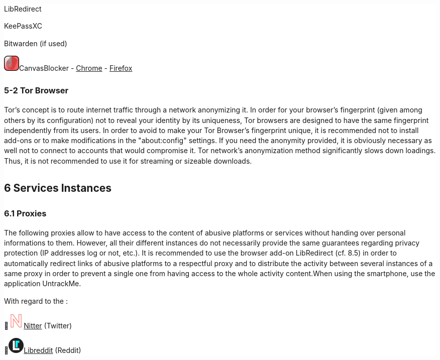 LibRedirect

KeePassXC

Bitwarden (if used)

<img src="./icons/canvasblocker.png" width="30">CanvasBlocker - [Chrome](https://chrome.google.com/webstore/detail/canvas-blocker-fingerprin/nomnklagbgmgghhjidfhnoelnjfndfpd) - [Firefox](https://addons.mozilla.org/es/firefox/addon/canvasblocker)

### 5-2 Tor Browser

Tor’s concept is to route internet traffic through a network anonymizing it. In order for your browser’s fingerprint (given among others by its configuration) not to reveal your identity by its uniqueness, Tor browsers are designed to have the same fingerprint independently from its users. In order to avoid to make your Tor Browser’s fingerprint
unique, it is recommended not to install add-ons or to make modifications in the "about:config" settings. If you need the anonymity provided, it is obviously necessary as well not to connect to accounts that would compromise it.
Tor network’s anonymization method significantly slows down loadings. Thus, it is not recommended to use it for streaming or sizeable downloads.

## 6 Services Instances

### 6.1 Proxies

The following proxies allow to have access to the content of abusive platforms or services without handing over personal informations to them. However, all their different instances do not necessarily provide the same guarantees regarding privacy protection (IP addresses log or not, etc.). It is recommended to use the browser add-on
LibRedirect (cf. 8.5) in order to automatically redirect links of abusive platforms to a respectful proxy and to distribute the activity between several instances of a same proxy in order to prevent a single one from having access to the whole activity content.When using the smartphone, use the application UntrackMe.

With regard to the :

🔵<img src="./icons/nitter.png" width="30">[Nitter](https://nitter.net) (Twitter)

🔵<img src="./icons/libreddit.png" width="30">[Libreddit](https://libredd.it/) (Reddit)

